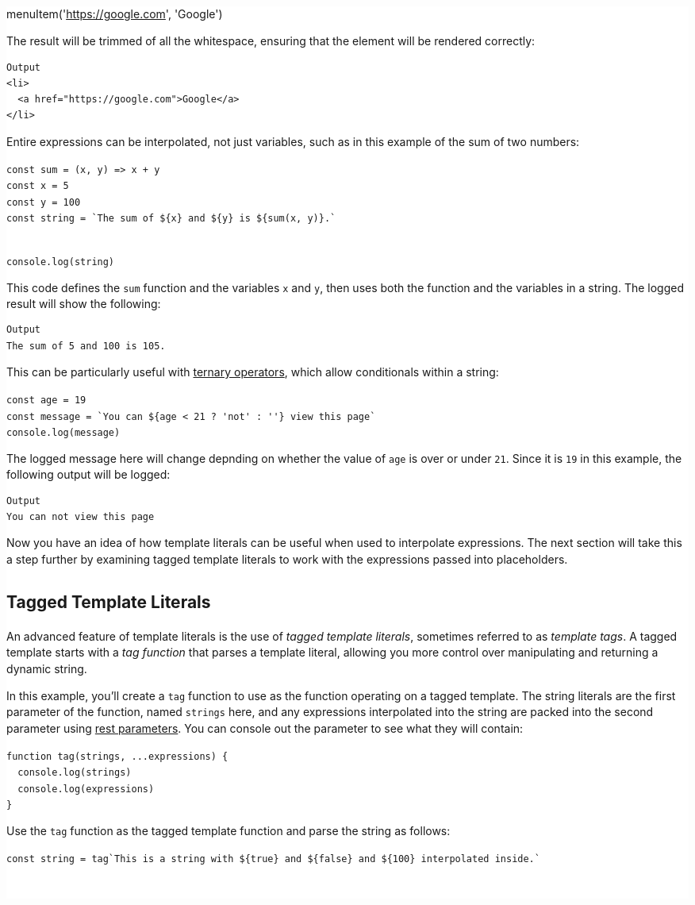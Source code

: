 menuItem('https://google.com', 'Google')
</code></pre>

<p>The result will be trimmed of all the whitespace, ensuring that the element will be rendered correctly:</p>
<pre class="code-pre "><code><div class="secondary-code-label " title="Output">Output</div>&lt;li&gt;
  &lt;a href="https://google.com"&gt;Google&lt;/a&gt;
&lt;/li&gt;
</code></pre>
<p>Entire expressions can be interpolated, not just variables, such as in this example of the sum of two numbers:</p>
<pre class="code-pre "><code class="code-highlight language-js">const sum = (x, y) =&gt; x + y
const x = 5
const y = 100
const string = `The sum of ${x} and ${y} is ${sum(x, y)}.`

console.log(string)
</code></pre>

<p>This code defines the <code>sum</code> function and the variables <code>x</code> and <code>y</code>, then uses both the function and the variables in a string. The logged result will show the following:</p>
<pre class="code-pre "><code><div class="secondary-code-label " title="Output">Output</div>The sum of 5 and 100 is 105.
</code></pre>
<p>This can be particularly useful with <a href="https://www.digitalocean.com/community/tutorials/how-to-write-conditional-statements-in-javascript#ternary-operator">ternary operators</a>, which allow conditionals within a string:</p>
<pre class="code-pre "><code class="code-highlight language-js">const age = 19
const message = `You can ${age &lt; 21 ? 'not' : ''} view this page`
console.log(message)
</code></pre>
<p>The logged message here will change depnding on whether the value of <code>age</code> is over or under <code>21</code>. Since it is <code>19</code> in this example, the following output will be logged:</p>
<pre class="code-pre "><code><div class="secondary-code-label " title="Output">Output</div>You can not view this page
</code></pre>
<p>Now you have an idea of how template literals can be useful when used to interpolate expressions. The next section will take this a step further by examining tagged template literals to work with the expressions passed into placeholders.</p>

<h2 id="tagged-template-literals">Tagged Template Literals</h2>

<p>An advanced feature of template literals is the use of <em>tagged template literals</em>, sometimes referred to as <em>template tags</em>. A tagged template starts with a <em>tag function</em> that parses a template literal, allowing you more control over manipulating and returning a dynamic string.</p>

<p>In this example, you&rsquo;ll create a <code>tag</code> function to use as the function operating on a tagged template. The string literals are the first parameter of the function, named <code>strings</code> here, and any expressions interpolated into the string are packed into the second parameter using <a href="https://www.digitalocean.com/community/tutorials/understanding-destructuring-rest-parameters-and-spread-syntax-in-javascript">rest parameters</a>. You can console out the parameter to see what they will contain:</p>
<pre class="code-pre "><code class="code-highlight language-js">function tag(strings, ...expressions) {
  console.log(strings)
  console.log(expressions)
}
</code></pre>
<p>Use the <code>tag</code> function as the tagged template function and parse the string as follows:</p>
<pre class="code-pre "><code class="code-highlight language-js">const string = tag`This is a string with ${true} and ${false} and ${100} interpolated inside.`